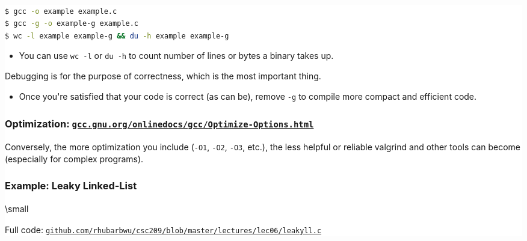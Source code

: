 ```sh
$ gcc -o example example.c
$ gcc -g -o example-g example.c
$ wc -l example example-g && du -h example example-g
```

- You can use `wc -l` or `du -h` to count number of lines or bytes a binary takes up.

Debugging is for the purpose of correctness, which is the most important thing.

- Once you're satisfied that your code is correct (as can be), remove `-g` to compile more compact and efficient code.

### Optimization: [`gcc.gnu.org/onlinedocs/gcc/Optimize-Options.html`](https://gcc.gnu.org/onlinedocs/gcc/Optimize-Options.html)

Conversely, the more optimization you include (`-O1`, `-O2`, `-O3`, etc.), the less helpful or reliable valgrind and other tools can become (especially for complex programs).

### Example: Leaky Linked-List

\small

Full code: [`github.com/rhubarbwu/csc209/blob/master/lectures/lec06/leakyll.c`](https://github.com/rhubarbwu/csc209/blob/master/lectures/lec06/leakyll.c)
